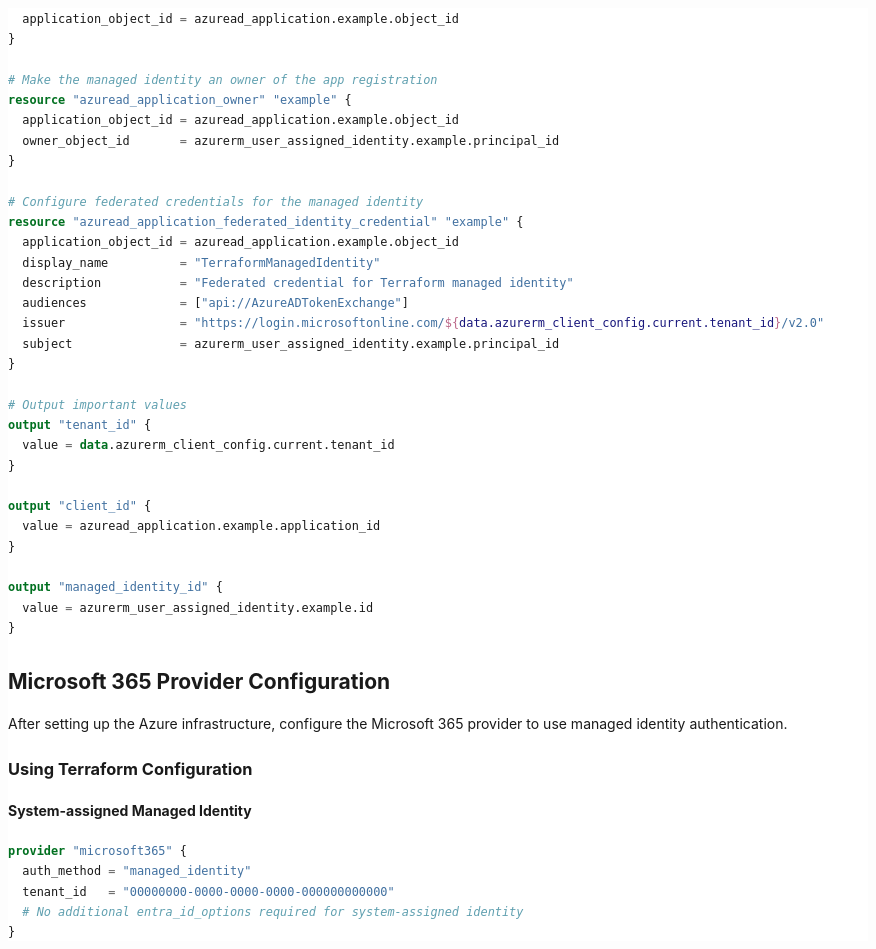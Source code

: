 ```terraform
  application_object_id = azuread_application.example.object_id
}

# Make the managed identity an owner of the app registration
resource "azuread_application_owner" "example" {
  application_object_id = azuread_application.example.object_id
  owner_object_id       = azurerm_user_assigned_identity.example.principal_id
}

# Configure federated credentials for the managed identity
resource "azuread_application_federated_identity_credential" "example" {
  application_object_id = azuread_application.example.object_id
  display_name          = "TerraformManagedIdentity"
  description           = "Federated credential for Terraform managed identity"
  audiences             = ["api://AzureADTokenExchange"]
  issuer                = "https://login.microsoftonline.com/${data.azurerm_client_config.current.tenant_id}/v2.0"
  subject               = azurerm_user_assigned_identity.example.principal_id
}

# Output important values
output "tenant_id" {
  value = data.azurerm_client_config.current.tenant_id
}

output "client_id" {
  value = azuread_application.example.application_id
}

output "managed_identity_id" {
  value = azurerm_user_assigned_identity.example.id
}
```

## Microsoft 365 Provider Configuration

After setting up the Azure infrastructure, configure the Microsoft 365 provider to use managed identity authentication.

### Using Terraform Configuration

#### System-assigned Managed Identity

```terraform
provider "microsoft365" {
  auth_method = "managed_identity"
  tenant_id   = "00000000-0000-0000-0000-000000000000"
  # No additional entra_id_options required for system-assigned identity
}
```
